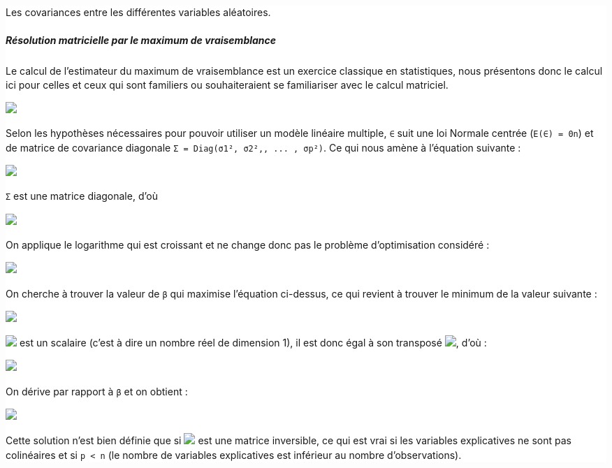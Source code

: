

Les covariances entre les différentes variables aléatoires.



##### Résolution matricielle par le maximum de vraisemblance

Le calcul de l’estimateur du maximum de vraisemblance est un exercice classique en statistiques, nous présentons donc le calcul ici pour celles et ceux qui sont familiers ou souhaiteraient se familiariser avec le calcul matriciel.


![](https://drive.google.com/uc?export=view&id=1EOxcItDlclvdtBGjBHLM9w_D8U05BRGx)





Selon les hypothèses nécessaires pour pouvoir utiliser un modèle linéaire multiple, ```∈``` suit une loi Normale centrée (```E(∈) = 0n```) et de matrice de covariance diagonale ```Σ = Diag(σ1², σ2²,, ... , σp²)```. Ce qui nous amène à l’équation suivante :


![](https://drive.google.com/uc?export=view&id=1XpKB4oqWhCxKWDnUU3RT50XLrpn_hHeG)


`Σ` est une matrice diagonale, d’où

![](https://drive.google.com/uc?export=view&id=1FhvDHstPYxZ8xEA22Ng99emcRihvZ-Jc)


On applique le logarithme qui est croissant et ne change donc pas le problème d’optimisation considéré :

![](https://drive.google.com/uc?export=view&id=1fvnaiXHxSTnW8-al-cLOoKQoU7O9LmFt)



On cherche à trouver la valeur de ```β``` qui maximise l’équation ci-dessus, ce qui revient à trouver le minimum de la valeur suivante :


![](https://drive.google.com/uc?export=view&id=1xxmj3ZqhcHlw8Qrlrwwf0v4cbCdPr1-D)


![](https://drive.google.com/uc?export=view&id=1gYDJFKjndp15_fg-SYaqrmi4OGKNtGjB) est un scalaire (c’est à dire un nombre réel de dimension 1), il est donc égal à son transposé ![](https://drive.google.com/uc?export=view&id=14AslMdOhdDBJw7GqkyCbGal4K0RUXp6n), d’où :

![](https://drive.google.com/uc?export=view&id=1aFosYRSEXTh_FeyI9_jIU0m1_pV41Vsa)



On dérive par rapport à ```β``` et on obtient :

![](https://drive.google.com/uc?export=view&id=13gNeq6GQH0rI3qPKHlsijn3r6vbJkHib)



Cette solution n’est bien définie que si ![](https://drive.google.com/uc?export=view&id=1XeOultCi206kR3brpGiJBYQnvA4_d9Qy) est une matrice inversible, ce qui est vrai si les variables explicatives ne sont pas colinéaires et si ```p < n``` (le nombre de variables explicatives est inférieur au nombre d’observations).
